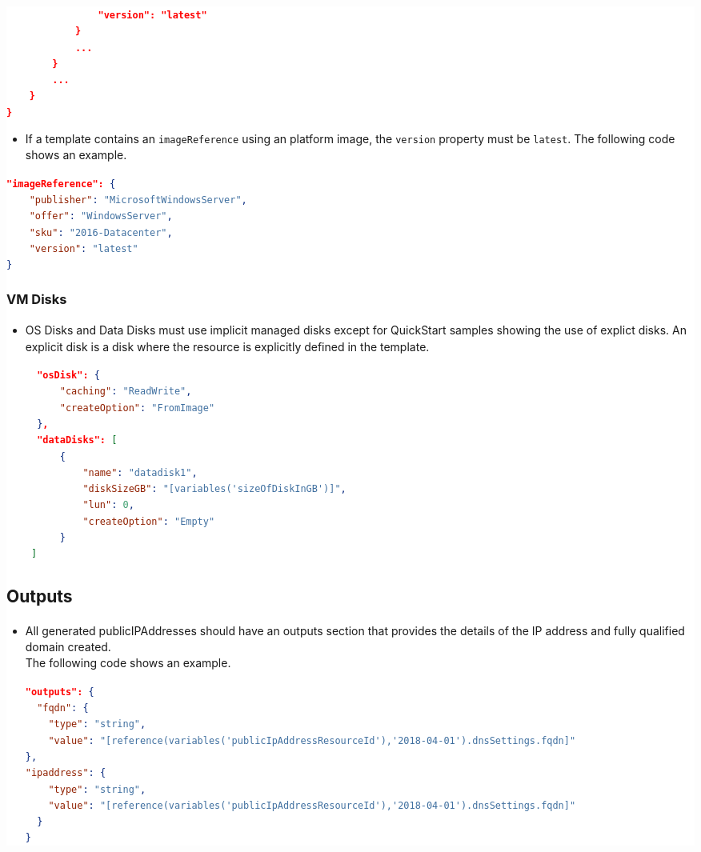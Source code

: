 ```json
				"version": "latest"
			}
			...
		}
		...
	}
}
```
* If a template contains an `imageReference` using an platform image, the `version` property must be `latest`.
The following code shows an example.
```json
"imageReference": {
	"publisher": "MicrosoftWindowsServer",
	"offer": "WindowsServer",
	"sku": "2016-Datacenter",
	"version": "latest"
}
```

### VM Disks

* OS Disks and Data Disks must use implicit managed disks except for QuickStart samples showing the use of explict disks.  An explicit disk is a disk where the resource is explicitly defined in the template.


  ```json
    "osDisk": {
        "caching": "ReadWrite",
        "createOption": "FromImage"
    },
    "dataDisks": [
        {
            "name": "datadisk1",
            "diskSizeGB": "[variables('sizeOfDiskInGB')]",
            "lun": 0,
            "createOption": "Empty"
        }
   ]
  ```  
 
## Outputs
* All generated publicIPAddresses should have an outputs section that provides the details of the IP address and fully qualified domain created.  
  The following code shows an example.
  ```json
  "outputs": {
    "fqdn": {
	  "type": "string",
	  "value": "[reference(variables('publicIpAddressResourceId'),'2018-04-01').dnsSettings.fqdn]"
  },
  "ipaddress": {
      "type": "string",
	  "value": "[reference(variables('publicIpAddressResourceId'),'2018-04-01').dnsSettings.fqdn]"
	}
  }
  ```	
